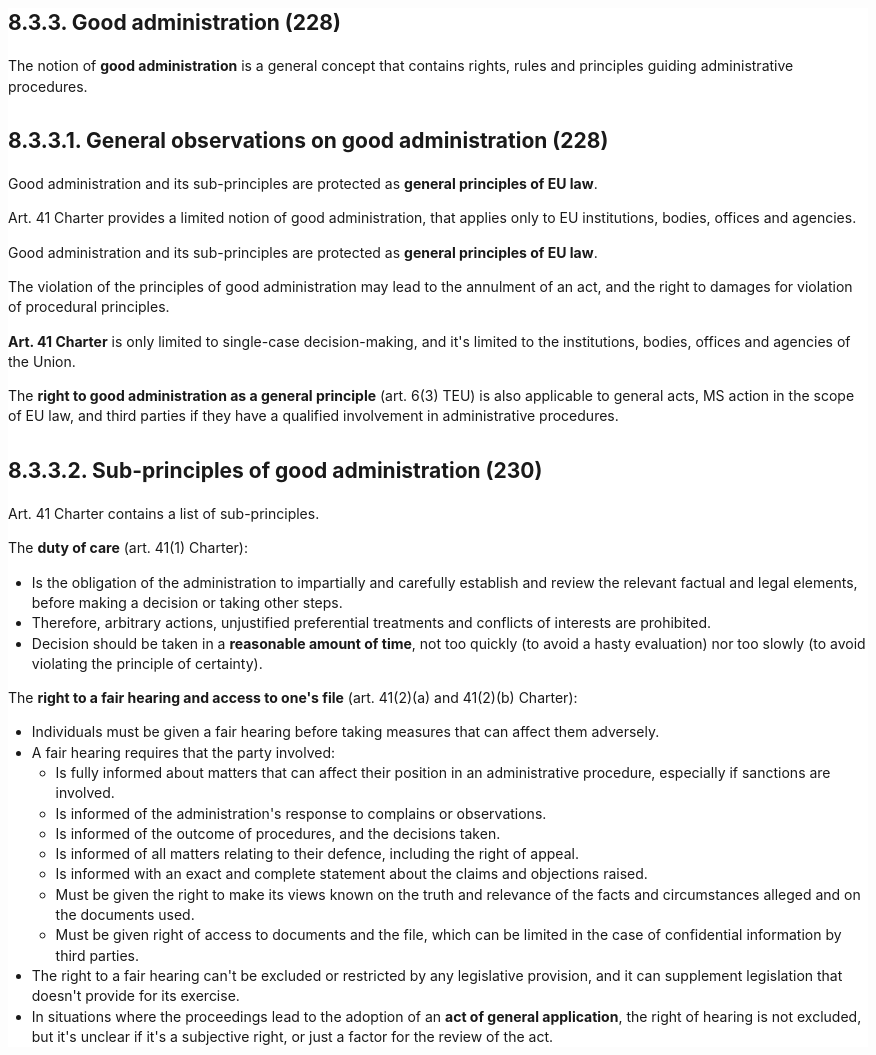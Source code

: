 ## 8.3.3. Good administration (228)

The notion of **good administration** is a general concept that contains rights, rules and principles guiding administrative procedures.

## 8.3.3.1. General observations on good administration (228)

Good administration and its sub-principles are protected as **general principles of EU law**.

Art. 41 Charter provides a limited notion of good administration, that applies only to EU institutions, bodies, offices and agencies.

Good administration and its sub-principles are protected as **general principles of EU law**.

The violation of the principles of good administration may lead to the annulment of an act, and the right to damages for violation of procedural principles.

**Art. 41 Charter** is only limited to single-case decision-making, and it's limited to the institutions, bodies, offices and agencies of the Union.

The **right to good administration as a general principle** (art. 6(3) TEU) is also applicable to general acts, MS action in the scope of EU law, and third parties if they have a qualified involvement in administrative procedures.

## 8.3.3.2. Sub-principles of good administration (230)

Art. 41 Charter contains a list of sub-principles.

The **duty of care** (art. 41(1) Charter):

- Is the obligation of the administration to impartially and carefully establish and review the relevant factual and legal elements, before making a decision or taking other steps.
- Therefore, arbitrary actions, unjustified preferential treatments and conflicts of interests are prohibited.
- Decision should be taken in a **reasonable amount of time**, not too quickly (to avoid a hasty evaluation) nor too slowly (to avoid violating the principle of certainty).

The **right to a fair hearing and access to one's file** (art. 41(2)(a) and 41(2)(b) Charter):

- Individuals must be given a fair hearing before taking measures that can affect them adversely.
- A fair hearing requires that the party involved:
  - Is fully informed about matters that can affect their position in an administrative procedure, especially if sanctions are involved.
  - Is informed of the administration's response to complains or observations.
  - Is informed of the outcome of procedures, and the decisions taken.
  - Is informed of all matters relating to their defence, including the right of appeal.
  - Is informed with an exact and complete statement about the claims and objections raised.
  - Must be given the right to make its views known on the truth and relevance of the facts and circumstances alleged and on the documents used.
  - Must be given right of access to documents and the file, which can be limited in the case of confidential information by third parties.
- The right to a fair hearing can't be excluded or restricted by any legislative provision, and it can supplement legislation that doesn't provide for its exercise.
- In situations where the proceedings lead to the adoption of an **act of general application**, the right of hearing is not excluded, but it's unclear if it's a subjective right, or just a factor for the review of the act.
